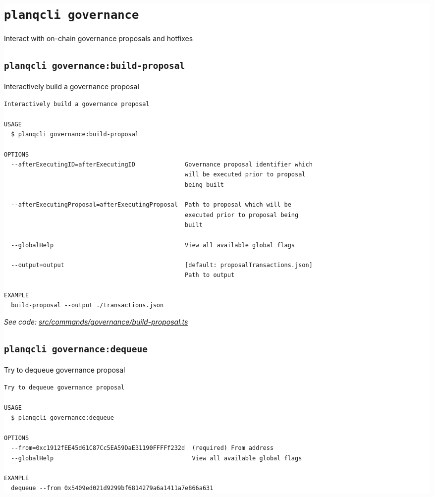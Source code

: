 # `planqcli governance`

Interact with on-chain governance proposals and hotfixes


## `planqcli governance:build-proposal`

Interactively build a governance proposal

```
Interactively build a governance proposal

USAGE
  $ planqcli governance:build-proposal

OPTIONS
  --afterExecutingID=afterExecutingID              Governance proposal identifier which
                                                   will be executed prior to proposal
                                                   being built

  --afterExecutingProposal=afterExecutingProposal  Path to proposal which will be
                                                   executed prior to proposal being
                                                   built

  --globalHelp                                     View all available global flags

  --output=output                                  [default: proposalTransactions.json]
                                                   Path to output

EXAMPLE
  build-proposal --output ./transactions.json
```

_See code: [src/commands/governance/build-proposal.ts](https://github.com/planq-network/planq-sdk/tree/master/packages/cli/src/commands/governance/build-proposal.ts)_

## `planqcli governance:dequeue`

Try to dequeue governance proposal

```
Try to dequeue governance proposal

USAGE
  $ planqcli governance:dequeue

OPTIONS
  --from=0xc1912fEE45d61C87Cc5EA59DaE31190FFFFf232d  (required) From address
  --globalHelp                                       View all available global flags

EXAMPLE
  dequeue --from 0x5409ed021d9299bf6814279a6a1411a7e866a631
```
